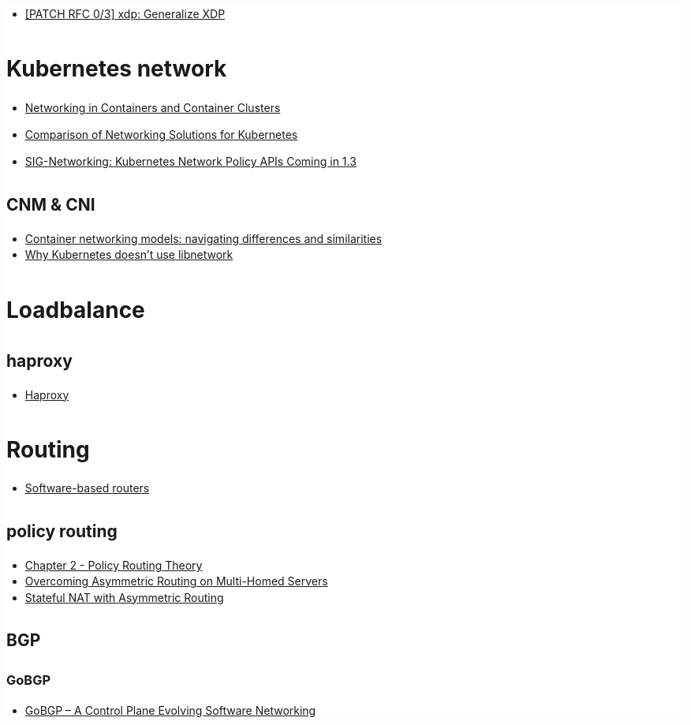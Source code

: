 * [[PATCH RFC 0/3] xdp: Generalize XDP](https://www.mail-archive.com/netdev@vger.kernel.org/msg129432.html)


# Kubernetes network

* [Networking in Containers and Container Clusters](http://www.netdevconf.org/0.1/docs/Networking%20in%20Containers%20and%20Container%20Clusters.pdf)
* [Comparison of Networking Solutions for Kubernetes](http://machinezone.github.io/research/networking-solutions-for-kubernetes/)

* [SIG-Networking: Kubernetes Network Policy APIs Coming in 1.3](http://blog.kubernetes.io/2016/04/Kubernetes-Network-Policy-APIs.html)

## CNM & CNI

* [Container networking models: navigating differences and similarities](http://www.plumgrid.com/plumgrid-blog/2016/06/blog-series-3-4-container-networking-models-navigating-differences-and-similarities/)
* [Why Kubernetes doesn’t use libnetwork](http://blog.kubernetes.io/2016/01/why-Kubernetes-doesnt-use-libnetwork.html)


# Loadbalance

## haproxy

* [Haproxy](http://loadbalancer.org/blog/category/haproxy)



# Routing

* [Software-based routers](https://l3net.wordpress.com/routers/)

## policy routing

* [Chapter 2 - Policy Routing Theory](http://www.policyrouting.org/PolicyRoutingBook/ONLINE/CH02.web.html)
* [Overcoming Asymmetric Routing on Multi-Homed Servers](http://www.linuxjournal.com/article/7291)
* [Stateful NAT with Asymmetric Routing](http://brbccie.blogspot.com/2013/03/stateful-nat-with-asymmetric-routing.html)

## BGP

### GoBGP

* [GoBGP – A Control Plane Evolving Software Networking](http://networkstatic.net/gobgp-control-plane-evolving-software-networking/)
